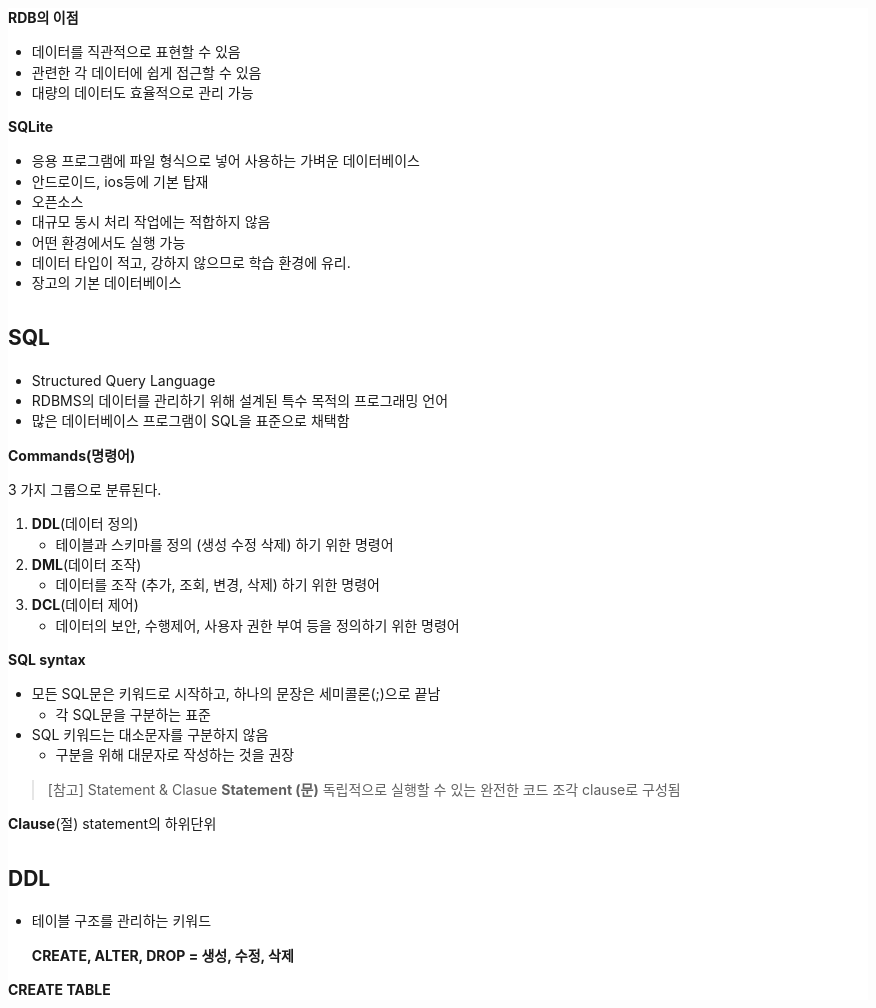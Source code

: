 **RDB의 이점**

- 데이터를 직관적으로 표현할 수 있음
- 관련한 각 데이터에 쉽게 접근할 수 있음
- 대량의 데이터도 효율적으로 관리 가능

**SQLite**

- 응용 프로그램에 파일 형식으로 넣어 사용하는 가벼운 데이터베이스
- 안드로이드, ios등에 기본 탑재
- 오픈소스
- 대규모 동시 처리 작업에는 적합하지 않음
- 어떤 환경에서도 실행 가능
- 데이터 타입이 적고, 강하지 않으므로 학습 환경에 유리.
- 장고의 기본 데이터베이스

## SQL

- Structured Query Language
- RDBMS의 데이터를 관리하기 위해 설계된 특수 목적의 프로그래밍 언어
- 많은 데이터베이스 프로그램이 SQL을 표준으로 채택함

**Commands(명령어)**

3 가지 그룹으로 분류된다.

1. **DDL**(데이터 정의)
    - 테이블과 스키마를 정의 (생성 수정 삭제) 하기 위한 명령어
2. **DML**(데이터 조작)
    - 데이터를 조작 (추가, 조회, 변경, 삭제) 하기 위한 명령어
3. **DCL**(데이터 제어)
    - 데이터의 보안, 수행제어, 사용자 권한 부여 등을 정의하기 위한 명령어

**SQL syntax**

- 모든 SQL문은 키워드로 시작하고, 하나의 문장은 세미콜론(;)으로 끝남
    - 각 SQL문을 구분하는 표준
- SQL 키워드는 대소문자를 구분하지 않음
    - 구분을 위해 대문자로 작성하는 것을 권장

> [참고] Statement & Clasue
**Statement (문)**
독립적으로 실행할 수 있는 완전한 코드 조각
clause로 구성됨

**Clause**(절)
statement의 하위단위
> 

## DDL

- 테이블 구조를 관리하는 키워드
    
    **CREATE, ALTER, DROP = 생성, 수정, 삭제**
    

**CREATE TABLE**
